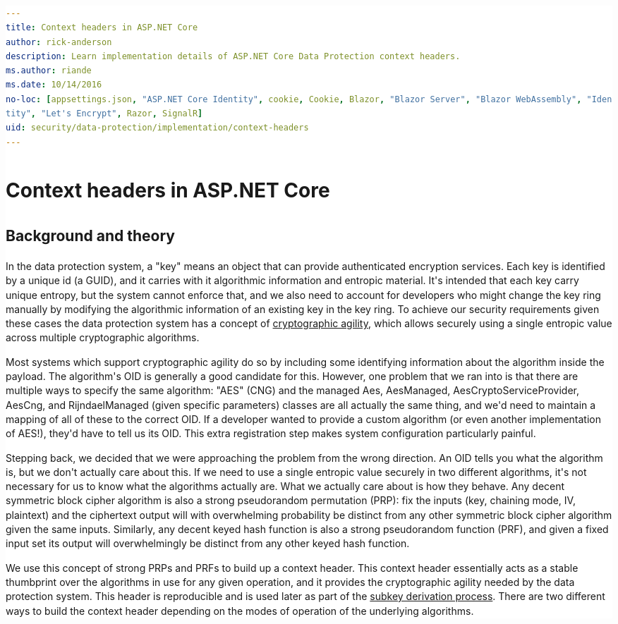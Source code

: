 ```yaml
---
title: Context headers in ASP.NET Core
author: rick-anderson
description: Learn implementation details of ASP.NET Core Data Protection context headers.
ms.author: riande
ms.date: 10/14/2016
no-loc: [appsettings.json, "ASP.NET Core Identity", cookie, Cookie, Blazor, "Blazor Server", "Blazor WebAssembly", "Identity", "Let's Encrypt", Razor, SignalR]
uid: security/data-protection/implementation/context-headers
---
```

# Context headers in ASP.NET Core

<a name="data-protection-implementation-context-headers"></a>

## Background and theory

In the data protection system, a "key" means an object that can provide authenticated encryption services. Each key is identified by a unique id (a GUID), and it carries with it algorithmic information and entropic material. It's intended that each key carry unique entropy, but the system cannot enforce that, and we also need to account for developers who might change the key ring manually by modifying the algorithmic information of an existing key in the key ring. To achieve our security requirements given these cases the data protection system has a concept of [cryptographic agility](https://www.microsoft.com/research/publication/cryptographic-agility-and-its-relation-to-circular-encryption), which allows securely using a single entropic value across multiple cryptographic algorithms.

Most systems which support cryptographic agility do so by including some identifying information about the algorithm inside the payload. The algorithm's OID is generally a good candidate for this. However, one problem that we ran into is that there are multiple ways to specify the same algorithm: "AES" (CNG) and the managed Aes, AesManaged, AesCryptoServiceProvider, AesCng, and RijndaelManaged (given specific parameters) classes are all actually the same thing, and we'd need to maintain a mapping of all of these to the correct OID. If a developer wanted to provide a custom algorithm (or even another implementation of AES!), they'd have to tell us its OID. This extra registration step makes system configuration particularly painful.

Stepping back, we decided that we were approaching the problem from the wrong direction. An OID tells you what the algorithm is, but we don't actually care about this. If we need to use a single entropic value securely in two different algorithms, it's not necessary for us to know what the algorithms actually are. What we actually care about is how they behave. Any decent symmetric block cipher algorithm is also a strong pseudorandom permutation (PRP): fix the inputs (key, chaining mode, IV, plaintext) and the ciphertext output will with overwhelming probability be distinct from any other symmetric block cipher algorithm given the same inputs. Similarly, any decent keyed hash function is also a strong pseudorandom function (PRF), and given a fixed input set its output will overwhelmingly be distinct from any other keyed hash function.

We use this concept of strong PRPs and PRFs to build up a context header. This context header essentially acts as a stable thumbprint over the algorithms in use for any given operation, and it provides the cryptographic agility needed by the data protection system. This header is reproducible and is used later as part of the [subkey derivation process](xref:security/data-protection/implementation/subkeyderivation#data-protection-implementation-subkey-derivation). There are two different ways to build the context header depending on the modes of operation of the underlying algorithms.

